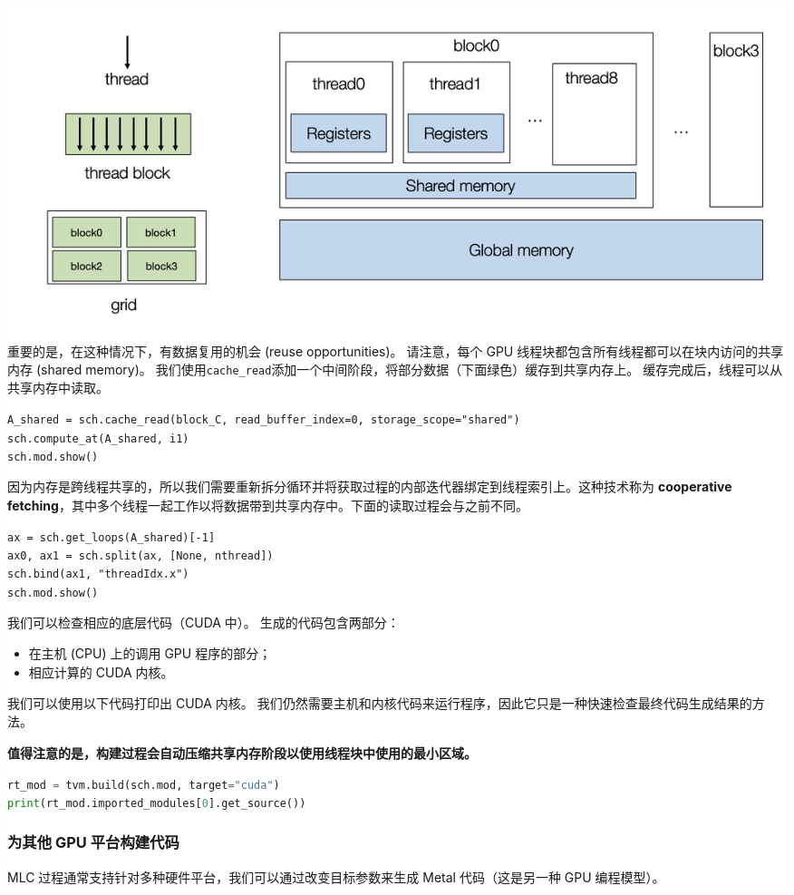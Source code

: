 ![](../img/gpu_stream_processors.png)

重要的是，在这种情况下，有数据复用的机会 (reuse opportunities)。 请注意，每个 GPU 线程块都包含所有线程都可以在块内访问的共享内存 (shared memory)。 我们使用`cache_read`添加一个中间阶段，将部分数据（下面绿色）缓存到共享内存上。 缓存完成后，线程可以从共享内存中读取。

```{.python .input}
A_shared = sch.cache_read(block_C, read_buffer_index=0, storage_scope="shared")
sch.compute_at(A_shared, i1)
sch.mod.show()
```

因为内存是跨线程共享的，所以我们需要重新拆分循环并将获取过程的内部迭代器绑定到线程索引上。这种技术称为 **cooperative fetching**，其中多个线程一起工作以将数据带到共享内存中。下面的读取过程会与之前不同。

```{.python .input}
ax = sch.get_loops(A_shared)[-1]
ax0, ax1 = sch.split(ax, [None, nthread])
sch.bind(ax1, "threadIdx.x")
sch.mod.show()
```

我们可以检查相应的底层代码（CUDA 中）。 生成的代码包含两部分：
- 在主机 (CPU) 上的调用 GPU 程序的部分；
- 相应计算的 CUDA 内核。

我们可以使用以下代码打印出 CUDA 内核。 我们仍然需要主机和内核代码来运行程序，因此它只是一种快速检查最终代码生成结果的方法。

**值得注意的是，构建过程会自动压缩共享内存阶段以使用线程块中使用的最小区域。**

```python
rt_mod = tvm.build(sch.mod, target="cuda")
print(rt_mod.imported_modules[0].get_source())
```

### 为其他 GPU 平台构建代码

MLC 过程通常支持针对多种硬件平台，我们可以通过改变目标参数来生成 Metal 代码（这是另一种 GPU 编程模型）。
